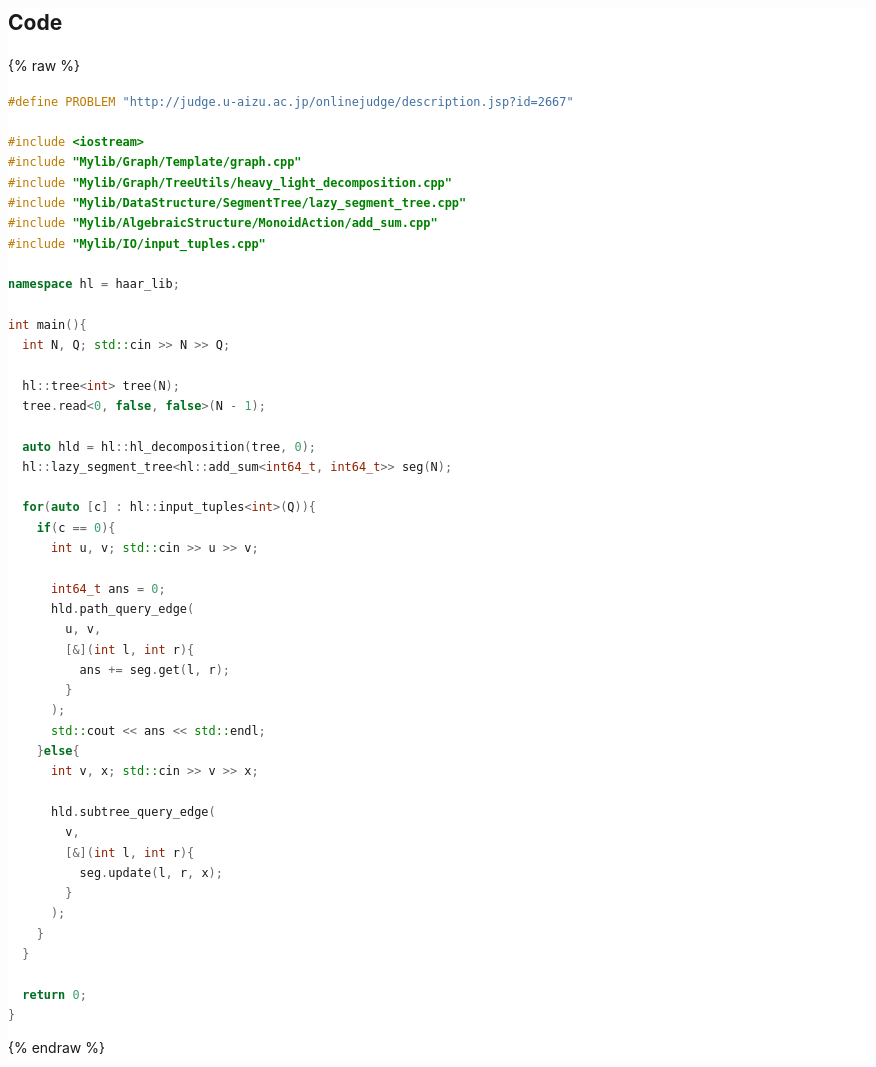 
## Code

<a id="unbundled"></a>
{% raw %}
```cpp
#define PROBLEM "http://judge.u-aizu.ac.jp/onlinejudge/description.jsp?id=2667"

#include <iostream>
#include "Mylib/Graph/Template/graph.cpp"
#include "Mylib/Graph/TreeUtils/heavy_light_decomposition.cpp"
#include "Mylib/DataStructure/SegmentTree/lazy_segment_tree.cpp"
#include "Mylib/AlgebraicStructure/MonoidAction/add_sum.cpp"
#include "Mylib/IO/input_tuples.cpp"

namespace hl = haar_lib;

int main(){
  int N, Q; std::cin >> N >> Q;

  hl::tree<int> tree(N);
  tree.read<0, false, false>(N - 1);

  auto hld = hl::hl_decomposition(tree, 0);
  hl::lazy_segment_tree<hl::add_sum<int64_t, int64_t>> seg(N);

  for(auto [c] : hl::input_tuples<int>(Q)){
    if(c == 0){
      int u, v; std::cin >> u >> v;

      int64_t ans = 0;
      hld.path_query_edge(
        u, v,
        [&](int l, int r){
          ans += seg.get(l, r);
        }
      );
      std::cout << ans << std::endl;
    }else{
      int v, x; std::cin >> v >> x;

      hld.subtree_query_edge(
        v,
        [&](int l, int r){
          seg.update(l, r, x);
        }
      );
    }
  }

  return 0;
}

```
{% endraw %}
